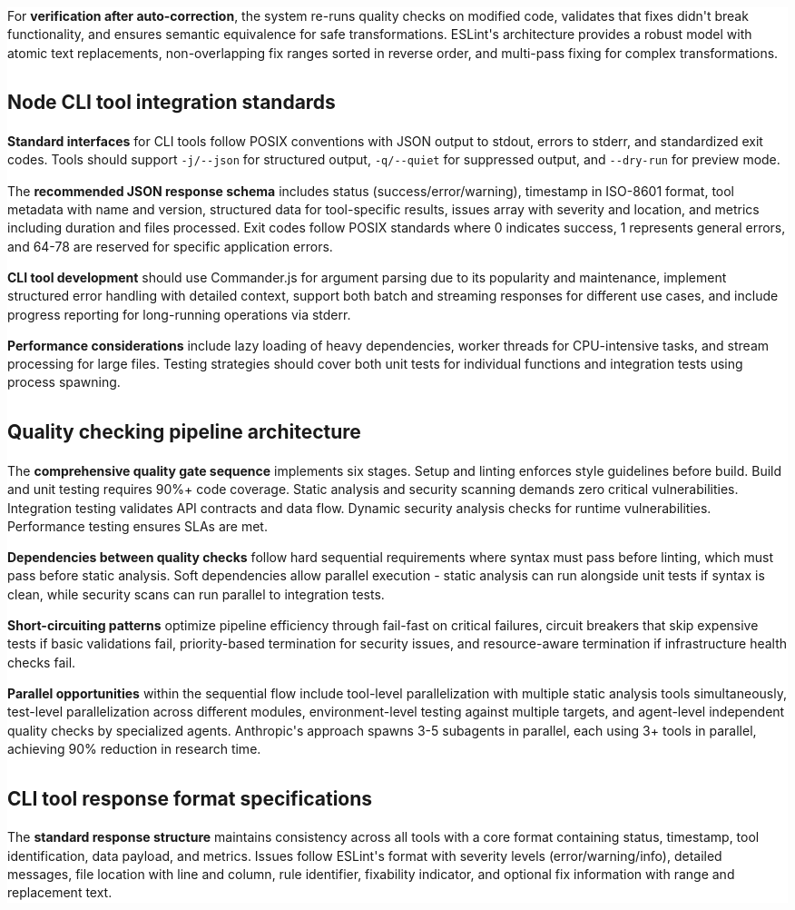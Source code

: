 For **verification after auto-correction**, the system re-runs quality checks on modified code, validates that fixes didn't break functionality, and ensures semantic equivalence for safe transformations. ESLint's architecture provides a robust model with atomic text replacements, non-overlapping fix ranges sorted in reverse order, and multi-pass fixing for complex transformations.

## Node CLI tool integration standards

**Standard interfaces** for CLI tools follow POSIX conventions with JSON output to stdout, errors to stderr, and standardized exit codes. Tools should support `-j/--json` for structured output, `-q/--quiet` for suppressed output, and `--dry-run` for preview mode.

The **recommended JSON response schema** includes status (success/error/warning), timestamp in ISO-8601 format, tool metadata with name and version, structured data for tool-specific results, issues array with severity and location, and metrics including duration and files processed. Exit codes follow POSIX standards where 0 indicates success, 1 represents general errors, and 64-78 are reserved for specific application errors.

**CLI tool development** should use Commander.js for argument parsing due to its popularity and maintenance, implement structured error handling with detailed context, support both batch and streaming responses for different use cases, and include progress reporting for long-running operations via stderr.

**Performance considerations** include lazy loading of heavy dependencies, worker threads for CPU-intensive tasks, and stream processing for large files. Testing strategies should cover both unit tests for individual functions and integration tests using process spawning.

## Quality checking pipeline architecture

The **comprehensive quality gate sequence** implements six stages. Setup and linting enforces style guidelines before build. Build and unit testing requires 90%+ code coverage. Static analysis and security scanning demands zero critical vulnerabilities. Integration testing validates API contracts and data flow. Dynamic security analysis checks for runtime vulnerabilities. Performance testing ensures SLAs are met.

**Dependencies between quality checks** follow hard sequential requirements where syntax must pass before linting, which must pass before static analysis. Soft dependencies allow parallel execution - static analysis can run alongside unit tests if syntax is clean, while security scans can run parallel to integration tests.

**Short-circuiting patterns** optimize pipeline efficiency through fail-fast on critical failures, circuit breakers that skip expensive tests if basic validations fail, priority-based termination for security issues, and resource-aware termination if infrastructure health checks fail.

**Parallel opportunities** within the sequential flow include tool-level parallelization with multiple static analysis tools simultaneously, test-level parallelization across different modules, environment-level testing against multiple targets, and agent-level independent quality checks by specialized agents. Anthropic's approach spawns 3-5 subagents in parallel, each using 3+ tools in parallel, achieving 90% reduction in research time.

## CLI tool response format specifications

The **standard response structure** maintains consistency across all tools with a core format containing status, timestamp, tool identification, data payload, and metrics. Issues follow ESLint's format with severity levels (error/warning/info), detailed messages, file location with line and column, rule identifier, fixability indicator, and optional fix information with range and replacement text.

